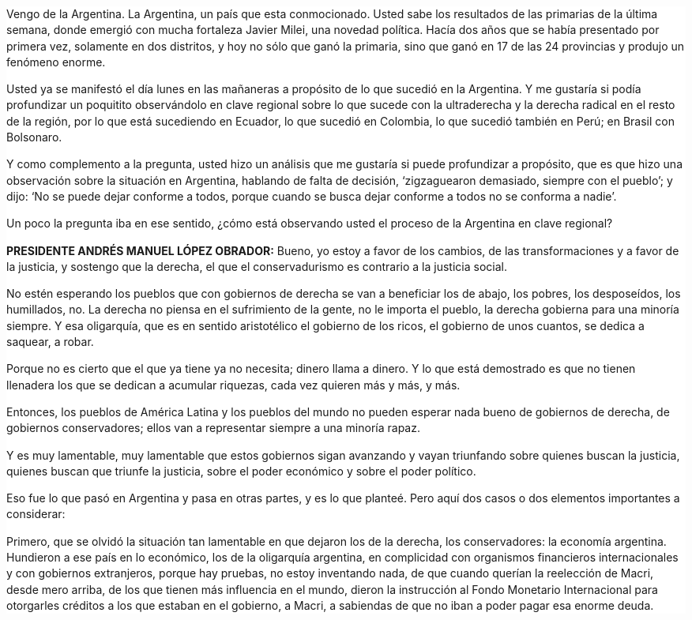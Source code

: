 Vengo de la Argentina. La Argentina, un país que esta conmocionado. Usted sabe
los resultados de las primarias de la última semana, donde emergió con mucha
fortaleza Javier Milei, una novedad política. Hacía dos años que se había
presentado por primera vez, solamente en dos distritos, y hoy no sólo que ganó
la primaria, sino que ganó en 17 de las 24 provincias y produjo un fenómeno
enorme.

Usted ya se manifestó el día lunes en las mañaneras a propósito de lo que
sucedió en la Argentina. Y me gustaría si podía profundizar un poquitito
observándolo en clave regional sobre lo que sucede con la ultraderecha y la
derecha radical en el resto de la región, por lo que está sucediendo en
Ecuador, lo que sucedió en Colombia, lo que sucedió también en Perú; en Brasil
con Bolsonaro.

Y como complemento a la pregunta, usted hizo un análisis que me gustaría si
puede profundizar a propósito, que es que hizo una observación sobre la
situación en Argentina, hablando de falta de decisión, ‘zigzaguearon
demasiado, siempre con el pueblo’; y dijo: ‘No se puede dejar conforme a
todos, porque cuando se busca dejar conforme a todos no se conforma a nadie’.

Un poco la pregunta iba en ese sentido, ¿cómo está observando usted el proceso
de la Argentina en clave regional?

**PRESIDENTE ANDRÉS MANUEL LÓPEZ OBRADOR:** Bueno, yo estoy a favor de los
cambios, de las transformaciones y a favor de la justicia, y sostengo que la
derecha, el que el conservadurismo es contrario a la justicia social.

No estén esperando los pueblos que con gobiernos de derecha se van a
beneficiar los de abajo, los pobres, los desposeídos, los humillados, no. La
derecha no piensa en el sufrimiento de la gente, no le importa el pueblo, la
derecha gobierna para una minoría siempre. Y esa oligarquía, que es en sentido
aristotélico el gobierno de los ricos, el gobierno de unos cuantos, se dedica
a saquear, a robar.

Porque no es cierto que el que ya tiene ya no necesita; dinero llama a dinero.
Y lo que está demostrado es que no tienen llenadera los que se dedican a
acumular riquezas, cada vez quieren más y más, y más.

Entonces, los pueblos de América Latina y los pueblos del mundo no pueden
esperar nada bueno de gobiernos de derecha, de gobiernos conservadores; ellos
van a representar siempre a una minoría rapaz.

Y es muy lamentable, muy lamentable que estos gobiernos sigan avanzando y
vayan triunfando sobre quienes buscan la justicia, quienes buscan que triunfe
la justicia, sobre el poder económico y sobre el poder político.

Eso fue lo que pasó en Argentina y pasa en otras partes, y es lo que planteé.
Pero aquí dos casos o dos elementos importantes a considerar:

Primero, que se olvidó la situación tan lamentable en que dejaron los de la
derecha, los conservadores: la economía argentina. Hundieron a ese país en lo
económico, los de la oligarquía argentina, en complicidad con organismos
financieros internacionales y con gobiernos extranjeros, porque hay pruebas,
no estoy inventando nada, de que cuando querían la reelección de Macri, desde
mero arriba, de los que tienen más influencia en el mundo, dieron la
instrucción al Fondo Monetario Internacional para otorgarles créditos a los
que estaban en el gobierno, a Macri, a sabiendas de que no iban a poder pagar
esa enorme deuda.

